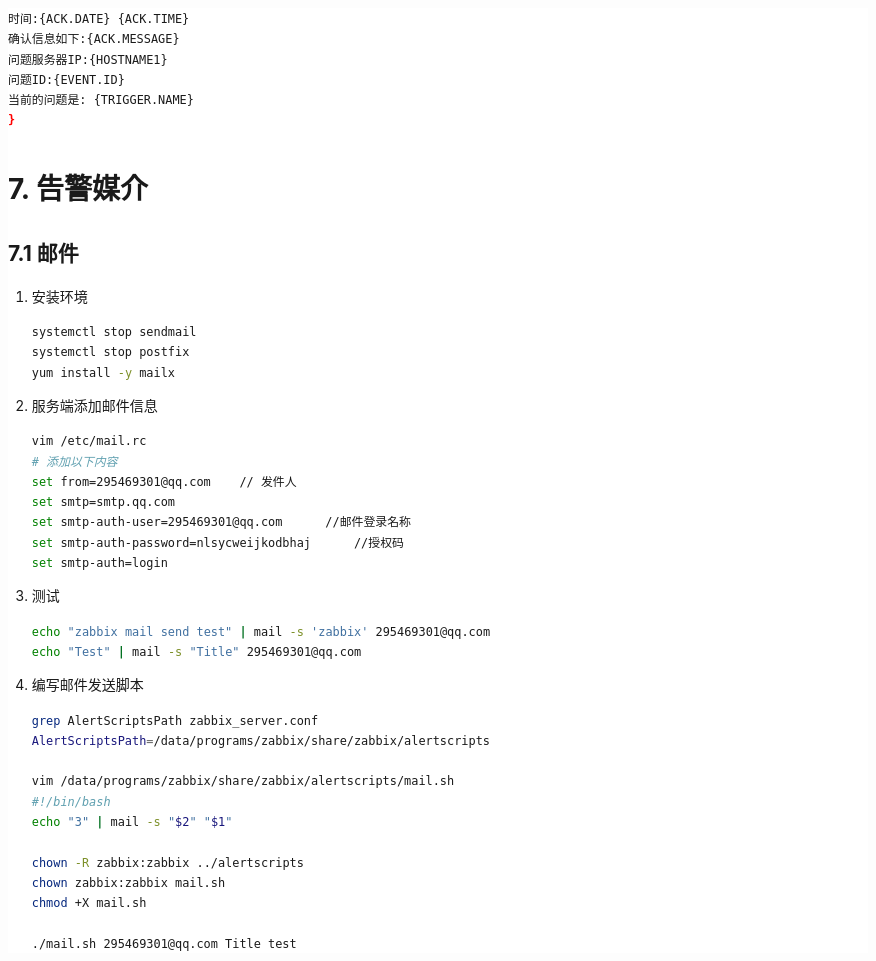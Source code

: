 ```bash
时间:{ACK.DATE} {ACK.TIME}
确认信息如下:{ACK.MESSAGE}
问题服务器IP:{HOSTNAME1}
问题ID:{EVENT.ID}
当前的问题是: {TRIGGER.NAME}
}
```

# 7. 告警媒介

## 7.1 邮件

1. 安装环境

   ```bash
   systemctl stop sendmail
   systemctl stop postfix
   yum install -y mailx
   ```

2. 服务端添加邮件信息

   ```bash
   vim /etc/mail.rc
   # 添加以下内容
   set from=295469301@qq.com	// 发件人
   set smtp=smtp.qq.com
   set smtp-auth-user=295469301@qq.com		//邮件登录名称
   set smtp-auth-password=nlsycweijkodbhaj		//授权码
   set smtp-auth=login
   ```

3. 测试

   ```bash
   echo "zabbix mail send test" | mail -s 'zabbix' 295469301@qq.com
   echo "Test" | mail -s "Title" 295469301@qq.com
   ```

4. 编写邮件发送脚本

   ```bash
   grep AlertScriptsPath zabbix_server.conf
   AlertScriptsPath=/data/programs/zabbix/share/zabbix/alertscripts
   
   vim /data/programs/zabbix/share/zabbix/alertscripts/mail.sh
   #!/bin/bash
   echo "3" | mail -s "$2" "$1"
   
   chown -R zabbix:zabbix ../alertscripts
   chown zabbix:zabbix mail.sh
   chmod +X mail.sh
   
   ./mail.sh 295469301@qq.com Title test
   ```
